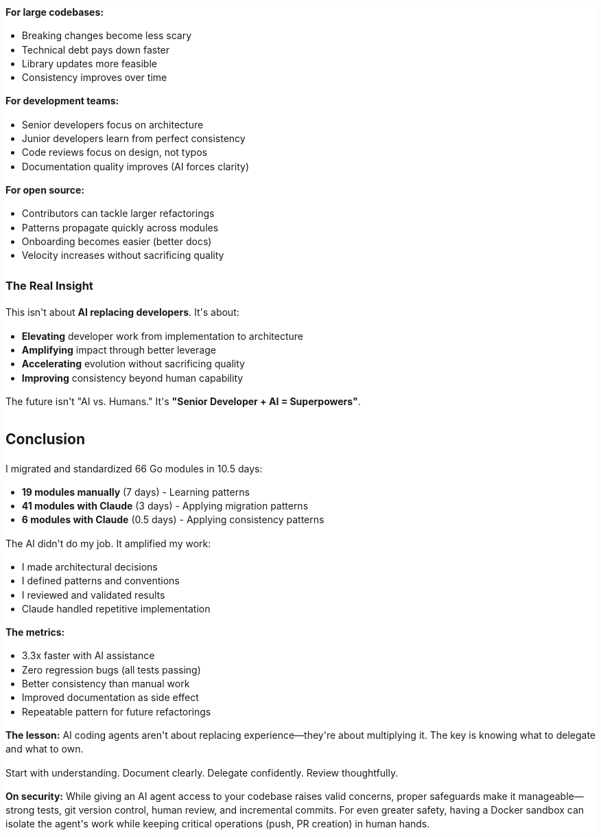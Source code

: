 **For large codebases:**
- Breaking changes become less scary
- Technical debt pays down faster
- Library updates more feasible
- Consistency improves over time

**For development teams:**
- Senior developers focus on architecture
- Junior developers learn from perfect consistency
- Code reviews focus on design, not typos
- Documentation quality improves (AI forces clarity)

**For open source:**
- Contributors can tackle larger refactorings
- Patterns propagate quickly across modules
- Onboarding becomes easier (better docs)
- Velocity increases without sacrificing quality

### The Real Insight

This isn't about **AI replacing developers**. It's about:
- **Elevating** developer work from implementation to architecture
- **Amplifying** impact through better leverage
- **Accelerating** evolution without sacrificing quality
- **Improving** consistency beyond human capability

The future isn't "AI vs. Humans." It's **"Senior Developer + AI = Superpowers"**.

## Conclusion

I migrated and standardized 66 Go modules in 10.5 days:
- **19 modules manually** (7 days) - Learning patterns
- **41 modules with Claude** (3 days) - Applying migration patterns
- **6 modules with Claude** (0.5 days) - Applying consistency patterns

The AI didn't do my job. It amplified my work:
- I made architectural decisions
- I defined patterns and conventions
- I reviewed and validated results
- Claude handled repetitive implementation

**The metrics:**
- 3.3x faster with AI assistance
- Zero regression bugs (all tests passing)
- Better consistency than manual work
- Improved documentation as side effect
- Repeatable pattern for future refactorings

**The lesson:**
AI coding agents aren't about replacing experience—they're about multiplying it. The key is knowing what to delegate and what to own.

Start with understanding. Document clearly. Delegate confidently. Review thoughtfully.

**On security:** While giving an AI agent access to your codebase raises valid concerns, proper safeguards make it manageable—strong tests, git version control, human review, and incremental commits. For even greater safety, having a Docker sandbox can isolate the agent's work while keeping critical operations (push, PR creation) in human hands.

